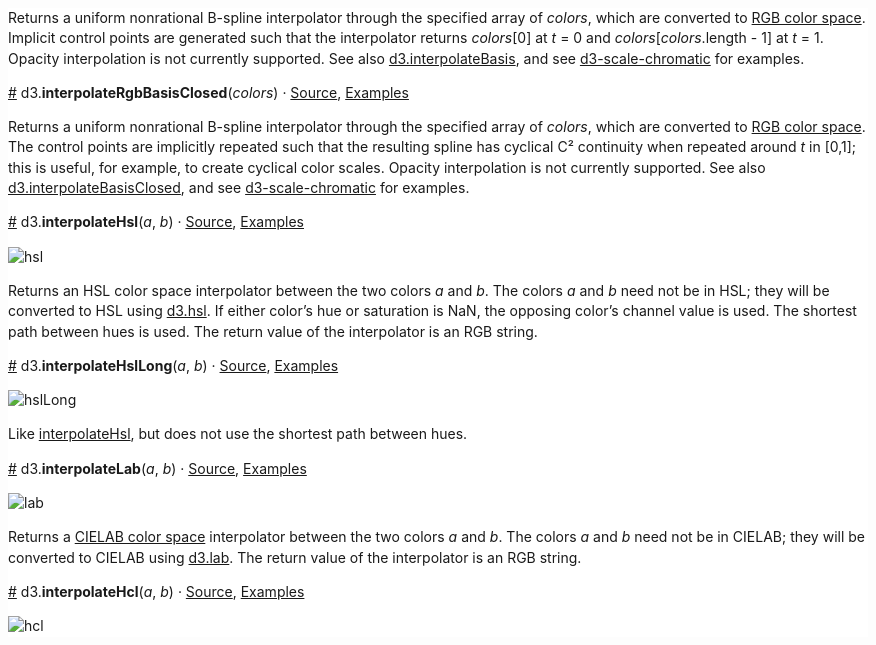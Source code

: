 Returns a uniform nonrational B-spline interpolator through the specified array of *colors*, which are converted to [RGB color space](https://github.com/d3/d3-color/blob/master/README.md#rgb). Implicit control points are generated such that the interpolator returns *colors*[0] at *t* = 0 and *colors*[*colors*.length - 1] at *t* = 1. Opacity interpolation is not currently supported. See also [d3.interpolateBasis](#interpolateBasis), and see [d3-scale-chromatic](https://github.com/d3/d3-scale-chromatic) for examples.

<a href="#interpolateRgbBasisClosed" name="interpolateRgbBasisClosed">#</a> d3.<b>interpolateRgbBasisClosed</b>(<i>colors</i>) · [Source](https://github.com/d3/d3-interpolate/blob/master/src/rgb.js#L55), [Examples](https://observablehq.com/@d3/working-with-color)

Returns a uniform nonrational B-spline interpolator through the specified array of *colors*, which are converted to [RGB color space](https://github.com/d3/d3-color/blob/master/README.md#rgb). The control points are implicitly repeated such that the resulting spline has cyclical C² continuity when repeated around *t* in [0,1]; this is useful, for example, to create cyclical color scales. Opacity interpolation is not currently supported. See also [d3.interpolateBasisClosed](#interpolateBasisClosed), and see [d3-scale-chromatic](https://github.com/d3/d3-scale-chromatic) for examples.

<a name="interpolateHsl" href="#interpolateHsl">#</a> d3.<b>interpolateHsl</b>(<i>a</i>, <i>b</i>) · [Source](https://github.com/d3/d3-interpolate/blob/master/src/hsl.js), [Examples](https://observablehq.com/@d3/working-with-color)

<img src="https://raw.githubusercontent.com/d3/d3-interpolate/master/img/hsl.png" width="100%" height="40" alt="hsl">

Returns an HSL color space interpolator between the two colors *a* and *b*. The colors *a* and *b* need not be in HSL; they will be converted to HSL using [d3.hsl](https://github.com/d3/d3-color/blob/master/README.md#hsl). If either color’s hue or saturation is NaN, the opposing color’s channel value is used. The shortest path between hues is used. The return value of the interpolator is an RGB string.

<a name="interpolateHslLong" href="#interpolateHslLong">#</a> d3.<b>interpolateHslLong</b>(<i>a</i>, <i>b</i>) · [Source](https://github.com/d3/d3-interpolate/blob/master/src/hsl.js#L21), [Examples](https://observablehq.com/@d3/working-with-color)

<img src="https://raw.githubusercontent.com/d3/d3-interpolate/master/img/hslLong.png" width="100%" height="40" alt="hslLong">

Like [interpolateHsl](#interpolateHsl), but does not use the shortest path between hues.

<a name="interpolateLab" href="#interpolateLab">#</a> d3.<b>interpolateLab</b>(<i>a</i>, <i>b</i>) · [Source](https://github.com/d3/d3-interpolate/blob/master/src/lab.js), [Examples](https://observablehq.com/@d3/working-with-color)

<img src="https://raw.githubusercontent.com/d3/d3-interpolate/master/img/lab.png" width="100%" height="40" alt="lab">

Returns a [CIELAB color space](https://en.wikipedia.org/wiki/Lab_color_space#CIELAB) interpolator between the two colors *a* and *b*. The colors *a* and *b* need not be in CIELAB; they will be converted to CIELAB using [d3.lab](https://github.com/d3/d3-color/blob/master/README.md#lab). The return value of the interpolator is an RGB string.

<a name="interpolateHcl" href="#interpolateHcl">#</a> d3.<b>interpolateHcl</b>(<i>a</i>, <i>b</i>) · [Source](https://github.com/d3/d3-interpolate/blob/master/src/hcl.js), [Examples](https://observablehq.com/@d3/working-with-color)

<img src="https://raw.githubusercontent.com/d3/d3-interpolate/master/img/hcl.png" width="100%" height="40" alt="hcl">
